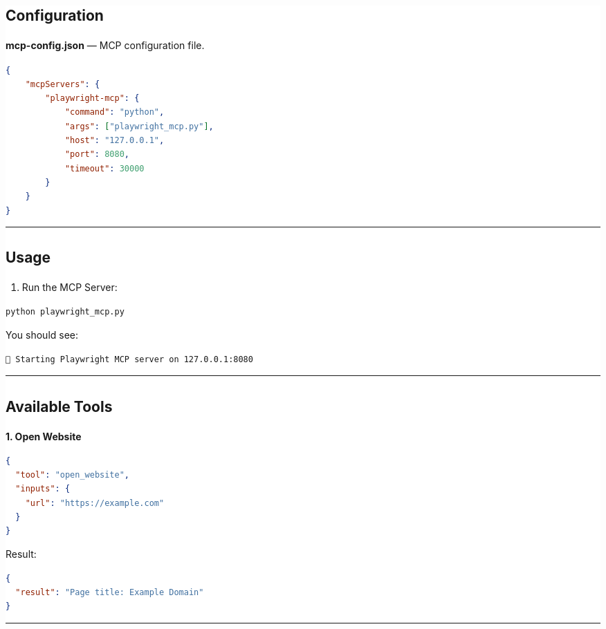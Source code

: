 
## Configuration  

**mcp-config.json** — MCP configuration file.  

```json
{
    "mcpServers": {
        "playwright-mcp": {
            "command": "python",
            "args": ["playwright_mcp.py"],
            "host": "127.0.0.1",
            "port": 8080,
            "timeout": 30000
        }
    }
}
```

---

## Usage  

1. Run the MCP Server:  
```bash
python playwright_mcp.py
```

You should see:  
```
🚀 Starting Playwright MCP server on 127.0.0.1:8080
```

---

## Available Tools  

**1. Open Website**  
```json
{
  "tool": "open_website",
  "inputs": {
    "url": "https://example.com"
  }
}
```

Result:  
```json
{
  "result": "Page title: Example Domain"
}
```

---

